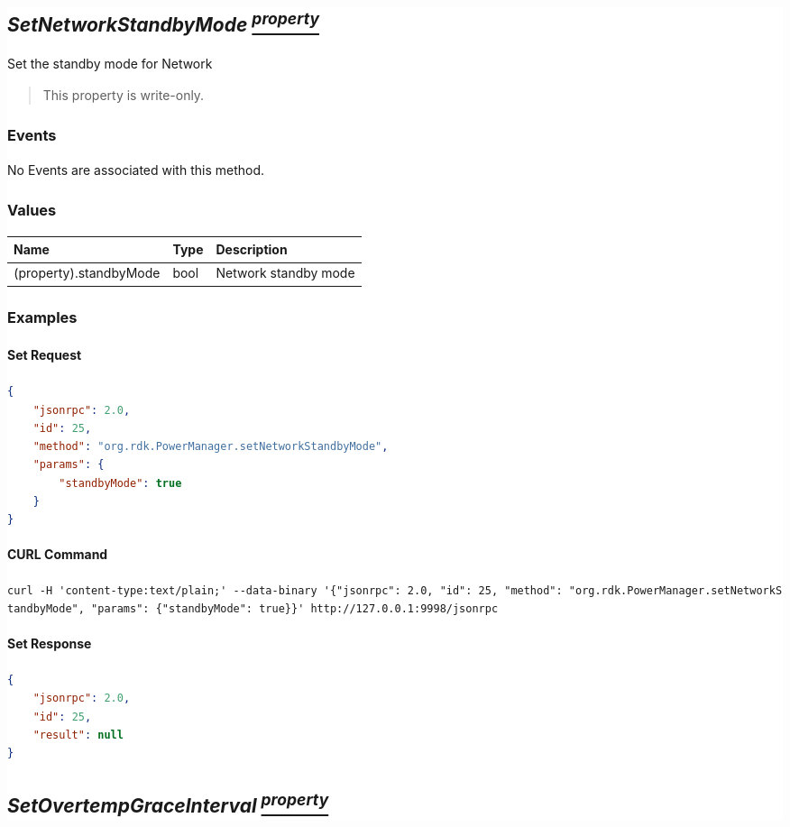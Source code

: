 <a id="SetNetworkStandbyMode"></a>
## *SetNetworkStandbyMode [<sup>property</sup>](#Properties)*

Set the standby mode for Network

> This property is write-only.
### Events
No Events are associated with this method.
### Values
| Name | Type | Description |
| :-------- | :-------- | :-------- |
| (property).standbyMode | bool | Network standby mode |

### Examples


#### Set Request

```json
{
    "jsonrpc": 2.0,
    "id": 25,
    "method": "org.rdk.PowerManager.setNetworkStandbyMode",
    "params": {
        "standbyMode": true
    }
}
```


#### CURL Command

```curl
curl -H 'content-type:text/plain;' --data-binary '{"jsonrpc": 2.0, "id": 25, "method": "org.rdk.PowerManager.setNetworkStandbyMode", "params": {"standbyMode": true}}' http://127.0.0.1:9998/jsonrpc
```


#### Set Response

```json
{
    "jsonrpc": 2.0,
    "id": 25,
    "result": null
}
```

<a id="SetOvertempGraceInterval"></a>
## *SetOvertempGraceInterval [<sup>property</sup>](#Properties)*
